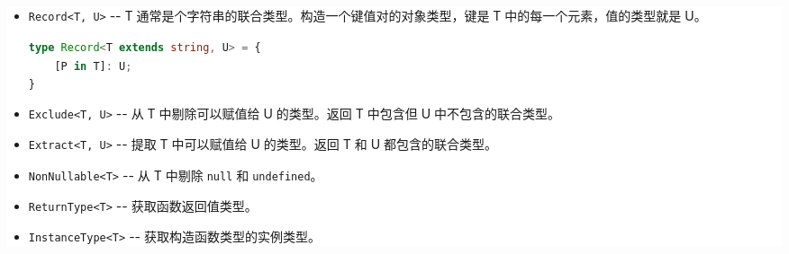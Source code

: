 * `Record<T, U>` -- T 通常是个字符串的联合类型。构造一个键值对的对象类型，键是 T 中的每一个元素，值的类型就是 U。

    ```ts
    type Record<T extends string, U> = {
        [P in T]: U;
    }
    ```

* `Exclude<T, U>` -- 从 T 中剔除可以赋值给 U 的类型。返回 T 中包含但 U 中不包含的联合类型。
* `Extract<T, U>` -- 提取 T 中可以赋值给 U 的类型。返回 T 和 U 都包含的联合类型。
* `NonNullable<T>` -- 从 T 中剔除 `null` 和 `undefined`。
* `ReturnType<T>` -- 获取函数返回值类型。
* `InstanceType<T>` -- 获取构造函数类型的实例类型。